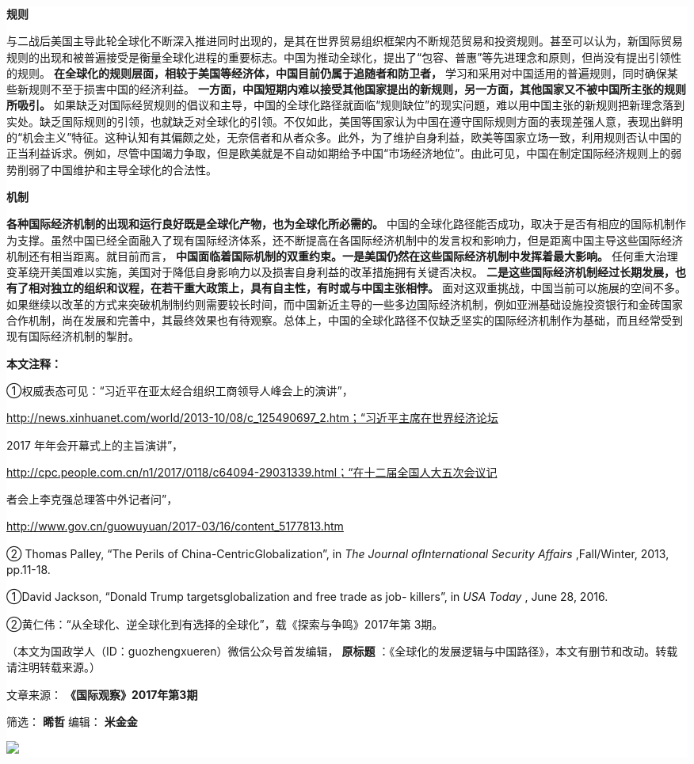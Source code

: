  **规则**

与二战后美国主导此轮全球化不断深入推进同时出现的，是其在世界贸易组织框架内不断规范贸易和投资规则。甚至可以认为，新国际贸易规则的出现和被普遍接受是衡量全球化进程的重要标志。中国为推动全球化，提出了“包容、普惠”等先进理念和原则，但尚没有提出引领性的规则。
**在全球化的规则层面，相较于美国等经济体，中国目前仍属于追随者和防卫者，** 学习和采用对中国适用的普遍规则，同时确保某些新规则不至于损害中国的经济利益。
**一方面，中国短期内难以接受其他国家提出的新规则，另一方面，其他国家又不被中国所主张的规则所吸引。**
如果缺乏对国际经贸规则的倡议和主导，中国的全球化路径就面临“规则缺位”的现实问题，难以用中国主张的新规则把新理念落到实处。缺乏国际规则的引领，也就缺乏对全球化的引领。不仅如此，美国等国家认为中国在遵守国际规则方面的表现差强人意，表现出鲜明的“机会主义”特征。这种认知有其偏颇之处，无奈信者和从者众多。此外，为了维护自身利益，欧美等国家立场一致，利用规则否认中国的正当利益诉求。例如，尽管中国竭力争取，但是欧美就是不自动如期给予中国“市场经济地位”。由此可见，中国在制定国际经济规则上的弱势削弱了中国维护和主导全球化的合法性。

 **机制**

 **各种国际经济机制的出现和运行良好既是全球化产物，也为全球化所必需的。**
中国的全球化路径能否成功，取决于是否有相应的国际机制作为支撑。虽然中国已经全面融入了现有国际经济体系，还不断提高在各国际经济机制中的发言权和影响力，但是距离中国主导这些国际经济机制还有相当距离。就目前而言，
**中国面临着国际机制的双重约束。一是美国仍然在这些国际经济机制中发挥着最大影响。**
任何重大治理变革绕开美国难以实施，美国对于降低自身影响力以及损害自身利益的改革措施拥有关键否决权。
**二是这些国际经济机制经过长期发展，也有了相对独立的组织和议程，在若干重大政策上，具有自主性，有时或与中国主张相悖。**
面对这双重挑战，中国当前可以施展的空间不多。如果继续以改革的方式来突破机制制约则需要较长时间，而中国新近主导的一些多边国际经济机制，例如亚洲基础设施投资银行和金砖国家合作机制，尚在发展和完善中，其最终效果也有待观察。总体上，中国的全球化路径不仅缺乏坚实的国际经济机制作为基础，而且经常受到现有国际经济机制的掣肘。

 **本文注释：**

①权威表态可见：“习近平在亚太经合组织工商领导人峰会上的演讲”，

http://news.xinhuanet.com/world/2013-10/08/c_125490697_2.htm；“习近平主席在世界经济论坛

2017 年年会开幕式上的主旨演讲”，

http://cpc.people.com.cn/n1/2017/0118/c64094-29031339.html；“在十二届全国人大五次会议记

者会上李克强总理答中外记者问”，

http://www.gov.cn/guowuyuan/2017-03/16/content_5177813.htm

② Thomas Palley, “The Perils of China-CentricGlobalization”, in _The Journal
ofInternational_ _Security Affairs_ ,Fall/Winter, 2013, pp.11-18.

①David Jackson, “Donald Trump targetsglobalization and free trade as job-
killers”, in _USA Today_ , June 28, 2016.

②黄仁伟：“从全球化、逆全球化到有选择的全球化”，载《探索与争鸣》2017年第 3期。

（本文为国政学人（ID：guozhengxueren）微信公众号首发编辑， **原标题**
：《全球化的发展逻辑与中国路径》，本文有删节和改动。转载请注明转载来源。）

文章来源： **《国际观察》2017年第3期**

筛选： **晞哲** 编辑： **米金金**

![](/images/4075/3.gif)

  

  

